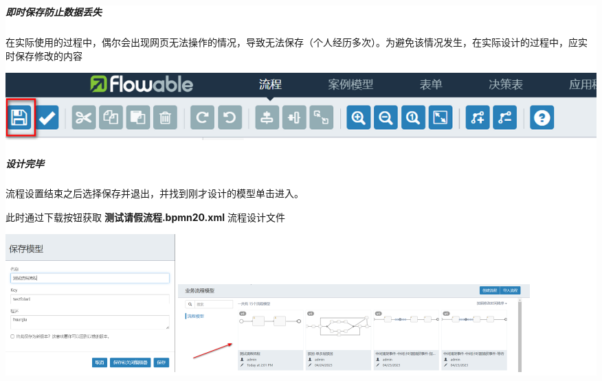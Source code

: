 ##### 即时保存防止数据丢失

在实际使用的过程中，偶尔会出现网页无法操作的情况，导致无法保存（个人经历多次）。为避免该情况发生，在实际设计的过程中，应实时保存修改的内容

![image-20230509135454412](工作流.assets/image-20230509135454412.png)

##### 设计完毕

流程设置结束之后选择保存并退出，并找到刚才设计的模型单击进入。

此时通过下载按钮获取 **测试请假流程.bpmn20.xml** 流程设计文件



<img src="工作流.assets/image-20230509140041609.png" alt="image-20230509140041609" style="zoom:33%;" />

<img src="工作流.assets/image-20230509140210539.png" alt="image-20230509140210539" style="zoom:50%;" />
